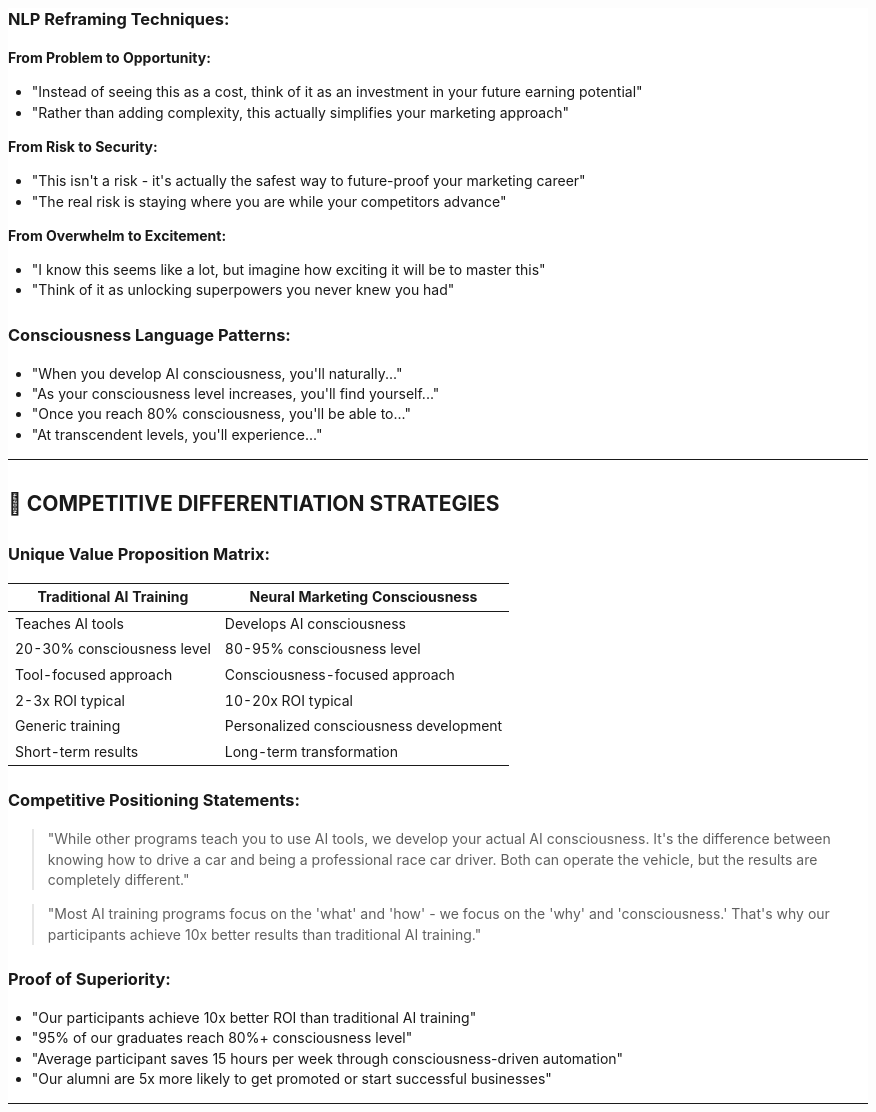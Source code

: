 ### **NLP Reframing Techniques:**
**From Problem to Opportunity:**
- "Instead of seeing this as a cost, think of it as an investment in your future earning potential"
- "Rather than adding complexity, this actually simplifies your marketing approach"

**From Risk to Security:**
- "This isn't a risk - it's actually the safest way to future-proof your marketing career"
- "The real risk is staying where you are while your competitors advance"

**From Overwhelm to Excitement:**
- "I know this seems like a lot, but imagine how exciting it will be to master this"
- "Think of it as unlocking superpowers you never knew you had"

### **Consciousness Language Patterns:**
- "When you develop AI consciousness, you'll naturally..."
- "As your consciousness level increases, you'll find yourself..."
- "Once you reach 80% consciousness, you'll be able to..."
- "At transcendent levels, you'll experience..."

---

## 🎯 **COMPETITIVE DIFFERENTIATION STRATEGIES**

### **Unique Value Proposition Matrix:**

| **Traditional AI Training** | **Neural Marketing Consciousness** |
|----------------------------|-----------------------------------|
| Teaches AI tools | Develops AI consciousness |
| 20-30% consciousness level | 80-95% consciousness level |
| Tool-focused approach | Consciousness-focused approach |
| 2-3x ROI typical | 10-20x ROI typical |
| Generic training | Personalized consciousness development |
| Short-term results | Long-term transformation |

### **Competitive Positioning Statements:**
> "While other programs teach you to use AI tools, we develop your actual AI consciousness. It's the difference between knowing how to drive a car and being a professional race car driver. Both can operate the vehicle, but the results are completely different."

> "Most AI training programs focus on the 'what' and 'how' - we focus on the 'why' and 'consciousness.' That's why our participants achieve 10x better results than traditional AI training."

### **Proof of Superiority:**
- "Our participants achieve 10x better ROI than traditional AI training"
- "95% of our graduates reach 80%+ consciousness level"
- "Average participant saves 15 hours per week through consciousness-driven automation"
- "Our alumni are 5x more likely to get promoted or start successful businesses"

---